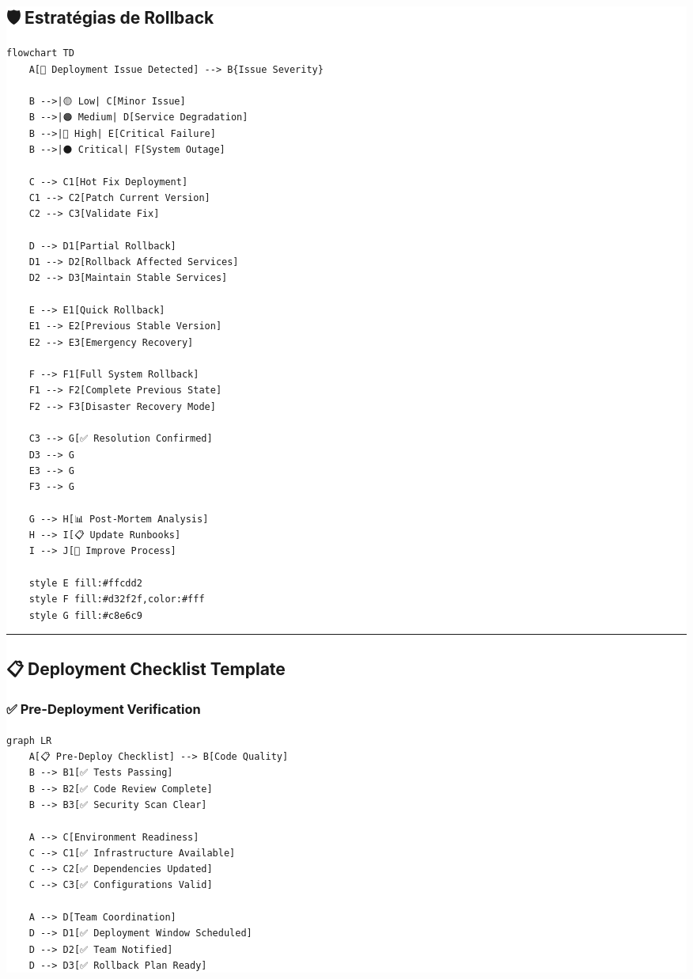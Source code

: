 
## 🛡️ Estratégias de Rollback

```mermaid
flowchart TD
    A[🚨 Deployment Issue Detected] --> B{Issue Severity}
    
    B -->|🟡 Low| C[Minor Issue]
    B -->|🟠 Medium| D[Service Degradation]  
    B -->|🔴 High| E[Critical Failure]
    B -->|⚫ Critical| F[System Outage]
    
    C --> C1[Hot Fix Deployment]
    C1 --> C2[Patch Current Version]
    C2 --> C3[Validate Fix]
    
    D --> D1[Partial Rollback]
    D1 --> D2[Rollback Affected Services]
    D2 --> D3[Maintain Stable Services]
    
    E --> E1[Quick Rollback]
    E1 --> E2[Previous Stable Version]
    E2 --> E3[Emergency Recovery]
    
    F --> F1[Full System Rollback]
    F1 --> F2[Complete Previous State]
    F2 --> F3[Disaster Recovery Mode]
    
    C3 --> G[✅ Resolution Confirmed]
    D3 --> G
    E3 --> G
    F3 --> G
    
    G --> H[📊 Post-Mortem Analysis]
    H --> I[📋 Update Runbooks]
    I --> J[🔄 Improve Process]
    
    style E fill:#ffcdd2
    style F fill:#d32f2f,color:#fff
    style G fill:#c8e6c9
```

---

## 📋 Deployment Checklist Template

### ✅ Pre-Deployment Verification

```mermaid
graph LR
    A[📋 Pre-Deploy Checklist] --> B[Code Quality]
    B --> B1[✅ Tests Passing]
    B --> B2[✅ Code Review Complete]
    B --> B3[✅ Security Scan Clear]
    
    A --> C[Environment Readiness]
    C --> C1[✅ Infrastructure Available]
    C --> C2[✅ Dependencies Updated]
    C --> C3[✅ Configurations Valid]
    
    A --> D[Team Coordination]
    D --> D1[✅ Deployment Window Scheduled]
    D --> D2[✅ Team Notified]
    D --> D3[✅ Rollback Plan Ready]
```